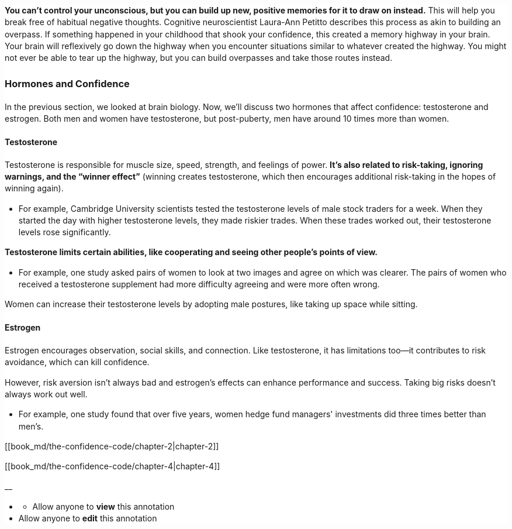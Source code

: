 

**You can’t control your unconscious, but you can build up new, positive memories for it to draw on instead.** This will help you break free of habitual negative thoughts. Cognitive neuroscientist Laura-Ann Petitto describes this process as akin to building an overpass. If something happened in your childhood that shook your confidence, this created a memory highway in your brain. Your brain will reflexively go down the highway when you encounter situations similar to whatever created the highway. You might not ever be able to tear up the highway, but you can build overpasses and take those routes instead.

### Hormones and Confidence

In the previous section, we looked at brain biology. Now, we’ll discuss two hormones that affect confidence: testosterone and estrogen. Both men and women have testosterone, but post-puberty, men have around 10 times more than women.

#### Testosterone

Testosterone is responsible for muscle size, speed, strength, and feelings of power. **It’s also related to risk-taking, ignoring warnings, and the “winner effect”** (winning creates testosterone, which then encourages additional risk-taking in the hopes of winning again).

  * For example, Cambridge University scientists tested the testosterone levels of male stock traders for a week. When they started the day with higher testosterone levels, they made riskier trades. When these trades worked out, their testosterone levels rose significantly.



**Testosterone limits certain abilities, like cooperating and seeing other people’s points of view.**

  * For example, one study asked pairs of women to look at two images and agree on which was clearer. The pairs of women who received a testosterone supplement had more difficulty agreeing and were more often wrong.



Women can increase their testosterone levels by adopting male postures, like taking up space while sitting.

#### Estrogen

Estrogen encourages observation, social skills, and connection. Like testosterone, it has limitations too—it contributes to risk avoidance, which can kill confidence.

However, risk aversion isn’t always bad and estrogen’s effects can enhance performance and success. Taking big risks doesn’t always work out well.

  * For example, one study found that over five years, women hedge fund managers' investments did three times better than men’s.



[[book_md/the-confidence-code/chapter-2|chapter-2]]

[[book_md/the-confidence-code/chapter-4|chapter-4]]

__

  *   * Allow anyone to **view** this annotation
  * Allow anyone to **edit** this annotation
